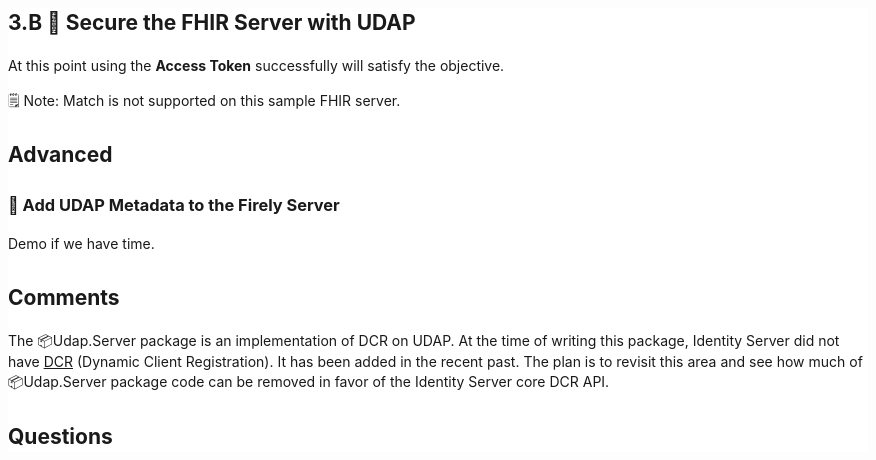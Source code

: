 ## 3.B 🧩 Secure the FHIR Server with UDAP

At this point using the **Access Token** successfully will satisfy the objective.  

🗒️ Note: Match is not supported on this sample FHIR server.  

## Advanced

### **🧩 Add UDAP Metadata to the Firely Server**

Demo if we have time.

## Comments

The 📦Udap.Server package is an implementation of DCR on UDAP.  At the time of writing this package, Identity Server did not have [DCR](https://docs.duendesoftware.com/identityserver/v6/configuration/dcr/) (Dynamic Client Registration).  It has been added in the recent past.   The plan is to revisit this area and see how much of 📦Udap.Server package code can be removed in favor of the Identity Server core DCR API.

## Questions
